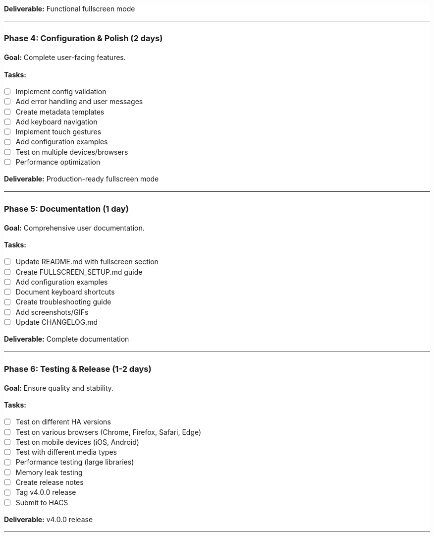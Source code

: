 **Deliverable:** Functional fullscreen mode

---

### Phase 4: Configuration & Polish (2 days)
**Goal:** Complete user-facing features.

**Tasks:**
- [ ] Implement config validation
- [ ] Add error handling and user messages
- [ ] Create metadata templates
- [ ] Add keyboard navigation
- [ ] Implement touch gestures
- [ ] Add configuration examples
- [ ] Test on multiple devices/browsers
- [ ] Performance optimization

**Deliverable:** Production-ready fullscreen mode

---

### Phase 5: Documentation (1 day)
**Goal:** Comprehensive user documentation.

**Tasks:**
- [ ] Update README.md with fullscreen section
- [ ] Create FULLSCREEN_SETUP.md guide
- [ ] Add configuration examples
- [ ] Document keyboard shortcuts
- [ ] Create troubleshooting guide
- [ ] Add screenshots/GIFs
- [ ] Update CHANGELOG.md

**Deliverable:** Complete documentation

---

### Phase 6: Testing & Release (1-2 days)
**Goal:** Ensure quality and stability.

**Tasks:**
- [ ] Test on different HA versions
- [ ] Test on various browsers (Chrome, Firefox, Safari, Edge)
- [ ] Test on mobile devices (iOS, Android)
- [ ] Test with different media types
- [ ] Performance testing (large libraries)
- [ ] Memory leak testing
- [ ] Create release notes
- [ ] Tag v4.0.0 release
- [ ] Submit to HACS

**Deliverable:** v4.0.0 release

---
